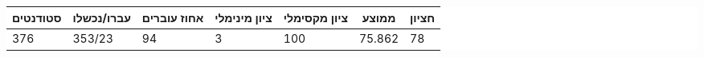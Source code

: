 | סטודנטים | עברו/נכשלו | אחוז עוברים | ציון מינימלי | ציון מקסימלי | ממוצע | חציון |
| ---- | ---- | ---- | ---- | ---- | ---- | ---- |
| 376 | 353/23 | 94 | 3 | 100 | 75.862 | 78 |

